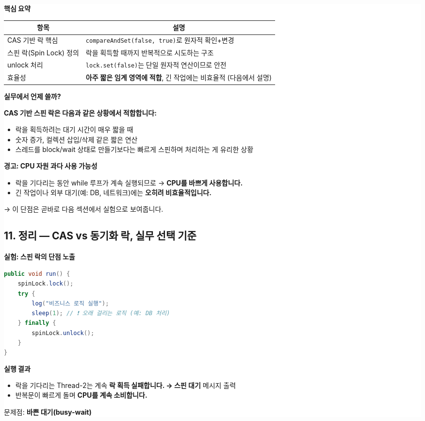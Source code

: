 

**핵심 요약**

| 항목                    | 설명                                                         |
| ----------------------- | ------------------------------------------------------------ |
| CAS 기반 락 핵심        | `compareAndSet(false, true)`로 원자적 확인+변경              |
| 스핀 락(Spin Lock) 정의 | 락을 획득할 때까지 반복적으로 시도하는 구조                  |
| unlock 처리             | `lock.set(false)`는 단일 원자적 연산이므로 안전              |
| 효율성                  | **아주 짧은 임계 영역에 적합**, 긴 작업에는 비효율적 (다음에서 설명) |



**실무에서 언제 쓸까?**

**CAS 기반 스핀 락은 다음과 같은 상황에서 적합합니다:**

- 락을 획득하려는 대기 시간이 매우 짧을 때
- 숫자 증가, 컬렉션 삽입/삭제 같은 짧은 연산
- 스레드를 block/wait 상태로 만들기보다는 빠르게 스핀하며 처리하는 게 유리한 상황



**경고: CPU 자원 과다 사용 가능성**

- 락을 기다리는 동안 while 루프가 계속 실행되므로 → **CPU를 바쁘게 사용합니다.**
- 긴 작업이나 외부 대기(예: DB, 네트워크)에는 **오히려 비효율적입니다.**

→ 이 단점은 곧바로 다음 섹션에서 실험으로 보여줍니다.



## 11. 정리 — CAS vs 동기화 락, 실무 선택 기준

**실험: 스핀 락의 단점 노출**

```java
public void run() {
    spinLock.lock();
    try {
        log("비즈니스 로직 실행");
        sleep(1); // ❗ 오래 걸리는 로직 (예: DB 처리)
    } finally {
        spinLock.unlock();
    }
}
```



**실행 결과**

- 락을 기다리는 Thread-2는 계속 **락 획득 실패합니다. → 스핀 대기** 메시지 출력
- 반복문이 빠르게 돌며 **CPU를 계속 소비합니다.**



문제점: **바쁜 대기(busy-wait)**
